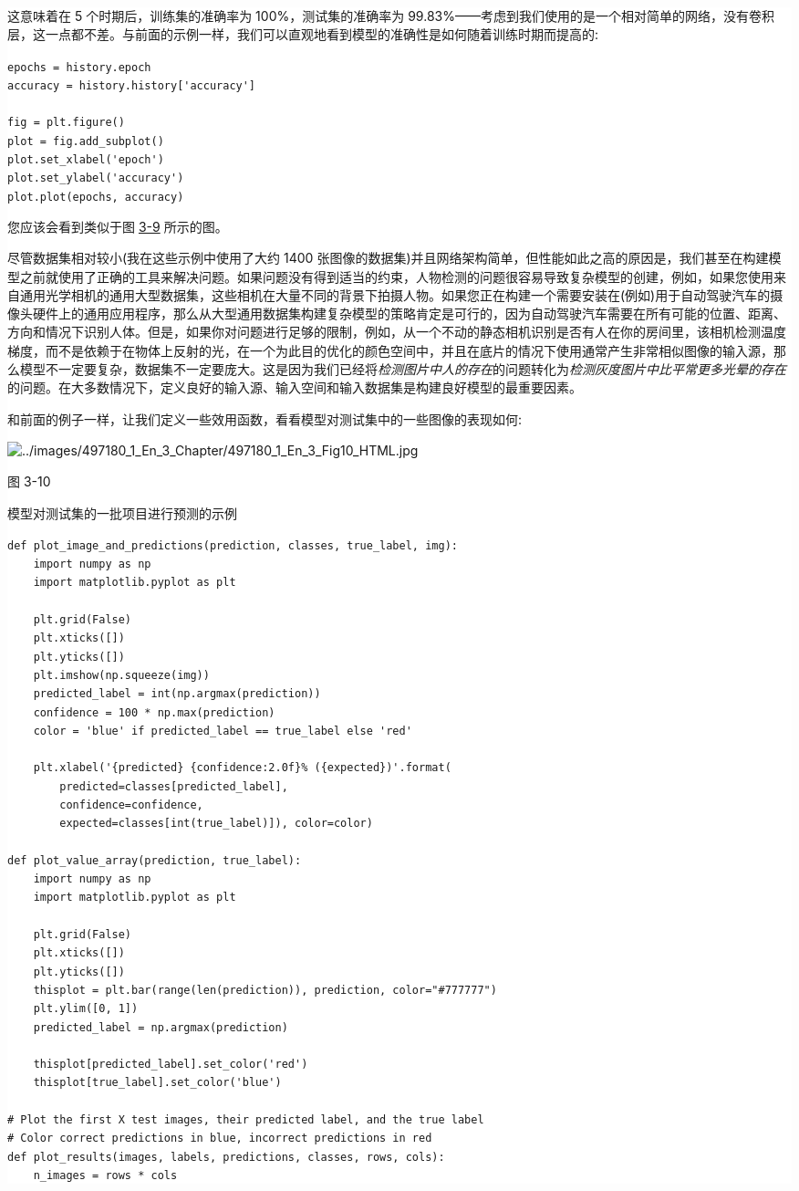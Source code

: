 这意味着在 5 个时期后，训练集的准确率为 100%，测试集的准确率为 99.83%——考虑到我们使用的是一个相对简单的网络，没有卷积层，这一点都不差。与前面的示例一样，我们可以直观地看到模型的准确性是如何随着训练时期而提高的:

```
epochs = history.epoch
accuracy = history.history['accuracy']

fig = plt.figure()
plot = fig.add_subplot()
plot.set_xlabel('epoch')
plot.set_ylabel('accuracy')
plot.plot(epochs, accuracy)

```

您应该会看到类似于图 [3-9](#Fig9) 所示的图。

尽管数据集相对较小(我在这些示例中使用了大约 1400 张图像的数据集)并且网络架构简单，但性能如此之高的原因是，我们甚至在构建模型之前就使用了正确的工具来解决问题。如果问题没有得到适当的约束，人物检测的问题很容易导致复杂模型的创建，例如，如果您使用来自通用光学相机的通用大型数据集，这些相机在大量不同的背景下拍摄人物。如果您正在构建一个需要安装在(例如)用于自动驾驶汽车的摄像头硬件上的通用应用程序，那么从大型通用数据集构建复杂模型的策略肯定是可行的，因为自动驾驶汽车需要在所有可能的位置、距离、方向和情况下识别人体。但是，如果你对问题进行足够的限制，例如，从一个不动的静态相机识别是否有人在你的房间里，该相机检测温度梯度，而不是依赖于在物体上反射的光，在一个为此目的优化的颜色空间中，并且在底片的情况下使用通常产生非常相似图像的输入源，那么模型不一定要复杂，数据集不一定要庞大。这是因为我们已经将*检测图片中人的存在*的问题转化为*检测灰度图片中比平常更多光晕的存在*的问题。在大多数情况下，定义良好的输入源、输入空间和输入数据集是构建良好模型的最重要因素。

和前面的例子一样，让我们定义一些效用函数，看看模型对测试集中的一些图像的表现如何:

![../images/497180_1_En_3_Chapter/497180_1_En_3_Fig10_HTML.jpg](../images/497180_1_En_3_Chapter/497180_1_En_3_Fig10_HTML.jpg)

图 3-10

模型对测试集的一批项目进行预测的示例

```
def plot_image_and_predictions(prediction, classes, true_label, img):
    import numpy as np
    import matplotlib.pyplot as plt

    plt.grid(False)
    plt.xticks([])
    plt.yticks([])
    plt.imshow(np.squeeze(img))
    predicted_label = int(np.argmax(prediction))
    confidence = 100 * np.max(prediction)
    color = 'blue' if predicted_label == true_label else 'red'

    plt.xlabel('{predicted} {confidence:2.0f}% ({expected})'.format(
        predicted=classes[predicted_label],
        confidence=confidence,
        expected=classes[int(true_label)]), color=color)

def plot_value_array(prediction, true_label):
    import numpy as np
    import matplotlib.pyplot as plt

    plt.grid(False)
    plt.xticks([])
    plt.yticks([])
    thisplot = plt.bar(range(len(prediction)), prediction, color="#777777")
    plt.ylim([0, 1])
    predicted_label = np.argmax(prediction)

    thisplot[predicted_label].set_color('red')
    thisplot[true_label].set_color('blue')

# Plot the first X test images, their predicted label, and the true label
# Color correct predictions in blue, incorrect predictions in red
def plot_results(images, labels, predictions, classes, rows, cols):
    n_images = rows * cols
```